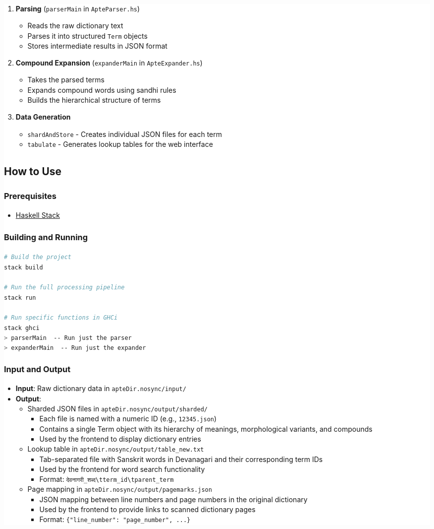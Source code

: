 1. **Parsing** (`parserMain` in `ApteParser.hs`)
   - Reads the raw dictionary text
   - Parses it into structured `Term` objects
   - Stores intermediate results in JSON format

2. **Compound Expansion** (`expanderMain` in `ApteExpander.hs`)
   - Takes the parsed terms
   - Expands compound words using sandhi rules
   - Builds the hierarchical structure of terms

3. **Data Generation**
   - `shardAndStore` - Creates individual JSON files for each term
   - `tabulate` - Generates lookup tables for the web interface

## How to Use

### Prerequisites

- [Haskell Stack](https://docs.haskellstack.org/en/stable/README/)

### Building and Running

```bash
# Build the project
stack build

# Run the full processing pipeline
stack run

# Run specific functions in GHCi
stack ghci
> parserMain  -- Run just the parser
> expanderMain  -- Run just the expander
```

### Input and Output

- **Input**: Raw dictionary data in `apteDir.nosync/input/`
- **Output**:
  - Sharded JSON files in `apteDir.nosync/output/sharded/`
    - Each file is named with a numeric ID (e.g., `12345.json`)
    - Contains a single Term object with its hierarchy of meanings, morphological variants, and compounds
    - Used by the frontend to display dictionary entries
  - Lookup table in `apteDir.nosync/output/table_new.txt`
    - Tab-separated file with Sanskrit words in Devanagari and their corresponding term IDs
    - Used by the frontend for word search functionality
    - Format: `देवनागरी_शब्द\tterm_id\tparent_term`
  - Page mapping in `apteDir.nosync/output/pagemarks.json`
    - JSON mapping between line numbers and page numbers in the original dictionary
    - Used by the frontend to provide links to scanned dictionary pages
    - Format: `{"line_number": "page_number", ...}`
